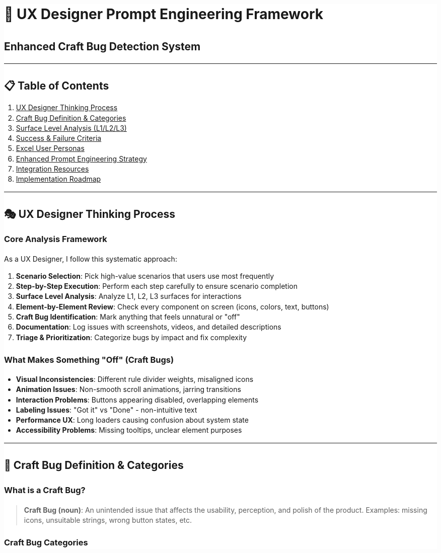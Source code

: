 # 🎨 UX Designer Prompt Engineering Framework
## Enhanced Craft Bug Detection System

---

## 📋 Table of Contents
1. [UX Designer Thinking Process](#ux-designer-thinking-process)
2. [Craft Bug Definition & Categories](#craft-bug-definition--categories)
3. [Surface Level Analysis (L1/L2/L3)](#surface-level-analysis-l1l2l3)
4. [Success & Failure Criteria](#success--failure-criteria)
5. [Excel User Personas](#excel-user-personas)
6. [Enhanced Prompt Engineering Strategy](#enhanced-prompt-engineering-strategy)
7. [Integration Resources](#integration-resources)
8. [Implementation Roadmap](#implementation-roadmap)

---

## 🎭 UX Designer Thinking Process

### Core Analysis Framework
As a UX Designer, I follow this systematic approach:

1. **Scenario Selection**: Pick high-value scenarios that users use most frequently
2. **Step-by-Step Execution**: Perform each step carefully to ensure scenario completion
3. **Surface Level Analysis**: Analyze L1, L2, L3 surfaces for interactions
4. **Element-by-Element Review**: Check every component on screen (icons, colors, text, buttons)
5. **Craft Bug Identification**: Mark anything that feels unnatural or "off"
6. **Documentation**: Log issues with screenshots, videos, and detailed descriptions
7. **Triage & Prioritization**: Categorize bugs by impact and fix complexity

### What Makes Something "Off" (Craft Bugs)
- **Visual Inconsistencies**: Different rule divider weights, misaligned icons
- **Animation Issues**: Non-smooth scroll animations, jarring transitions
- **Interaction Problems**: Buttons appearing disabled, overlapping elements
- **Labeling Issues**: "Got it" vs "Done" - non-intuitive text
- **Performance UX**: Long loaders causing confusion about system state
- **Accessibility Problems**: Missing tooltips, unclear element purposes

---

## 🐛 Craft Bug Definition & Categories

### What is a Craft Bug?
> **Craft Bug (noun)**: An unintended issue that affects the usability, perception, and polish of the product. Examples: missing icons, unsuitable strings, wrong button states, etc.

### Craft Bug Categories
